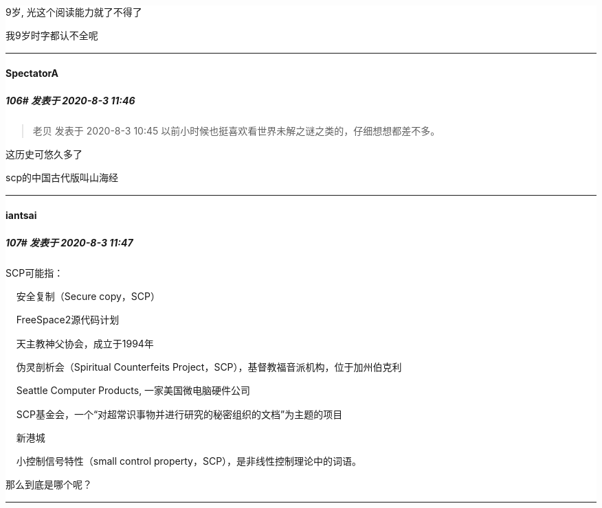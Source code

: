 


9岁, 光这个阅读能力就了不得了

我9岁时字都认不全呢







-----

####  SpectatorA  
##### 106#       发表于 2020-8-3 11:46



<blockquote>老贝 发表于 2020-8-3 10:45
以前小时候也挺喜欢看世界未解之谜之类的，仔细想想都差不多。</blockquote>
这历史可悠久多了


scp的中国古代版叫山海经







-----

####  iantsai  
##### 107#       发表于 2020-8-3 11:47




SCP可能指：


    安全复制（Secure copy，SCP）

    FreeSpace2源代码计划

    天主教神父协会，成立于1994年

    伪灵剖析会（Spiritual Counterfeits Project，SCP），基督教福音派机构，位于加州伯克利

    Seattle Computer Products, 一家美国微电脑硬件公司

    SCP基金会，一个“对超常识事物并进行研究的秘密组织的文档”为主题的项目

    新港城

    小控制信号特性（small control property，SCP），是非线性控制理论中的词语。


那么到底是哪个呢？







-----
